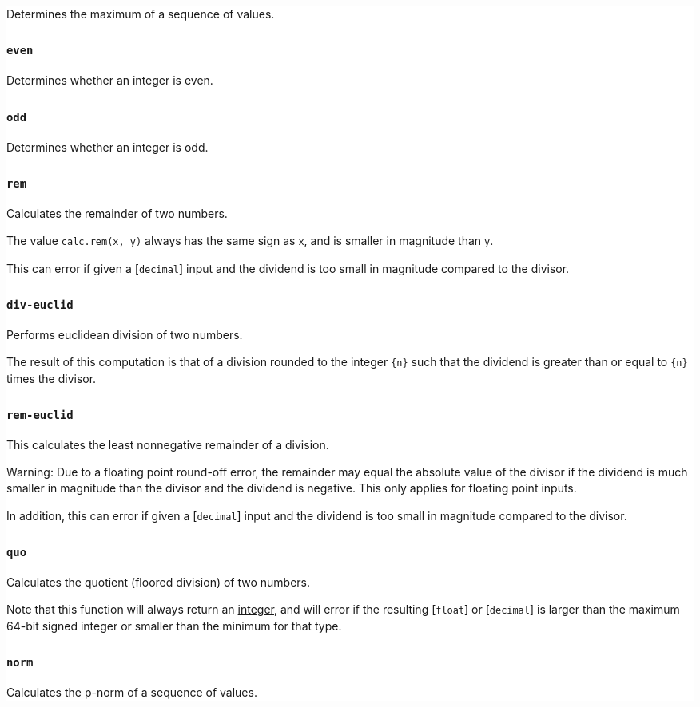 Determines the maximum of a sequence of values.



### `even`

Determines whether an integer is even.



### `odd`

Determines whether an integer is odd.



### `rem`

Calculates the remainder of two numbers.

The value `calc.rem(x, y)` always has the same sign as `x`, and is smaller
in magnitude than `y`.

This can error if given a [`decimal`] input and the dividend is too small in
magnitude compared to the divisor.



### `div-euclid`

Performs euclidean division of two numbers.

The result of this computation is that of a division rounded to the integer
`{n}` such that the dividend is greater than or equal to `{n}` times the divisor.



### `rem-euclid`

This calculates the least nonnegative remainder of a division.

Warning: Due to a floating point round-off error, the remainder may equal
the absolute value of the divisor if the dividend is much smaller in
magnitude than the divisor and the dividend is negative. This only applies
for floating point inputs.

In addition, this can error if given a [`decimal`] input and the dividend is
too small in magnitude compared to the divisor.



### `quo`

Calculates the quotient (floored division) of two numbers.

Note that this function will always return an [integer]($int), and will
error if the resulting [`float`] or [`decimal`] is larger than the maximum
64-bit signed integer or smaller than the minimum for that type.



### `norm`

Calculates the p-norm of a sequence of values.



